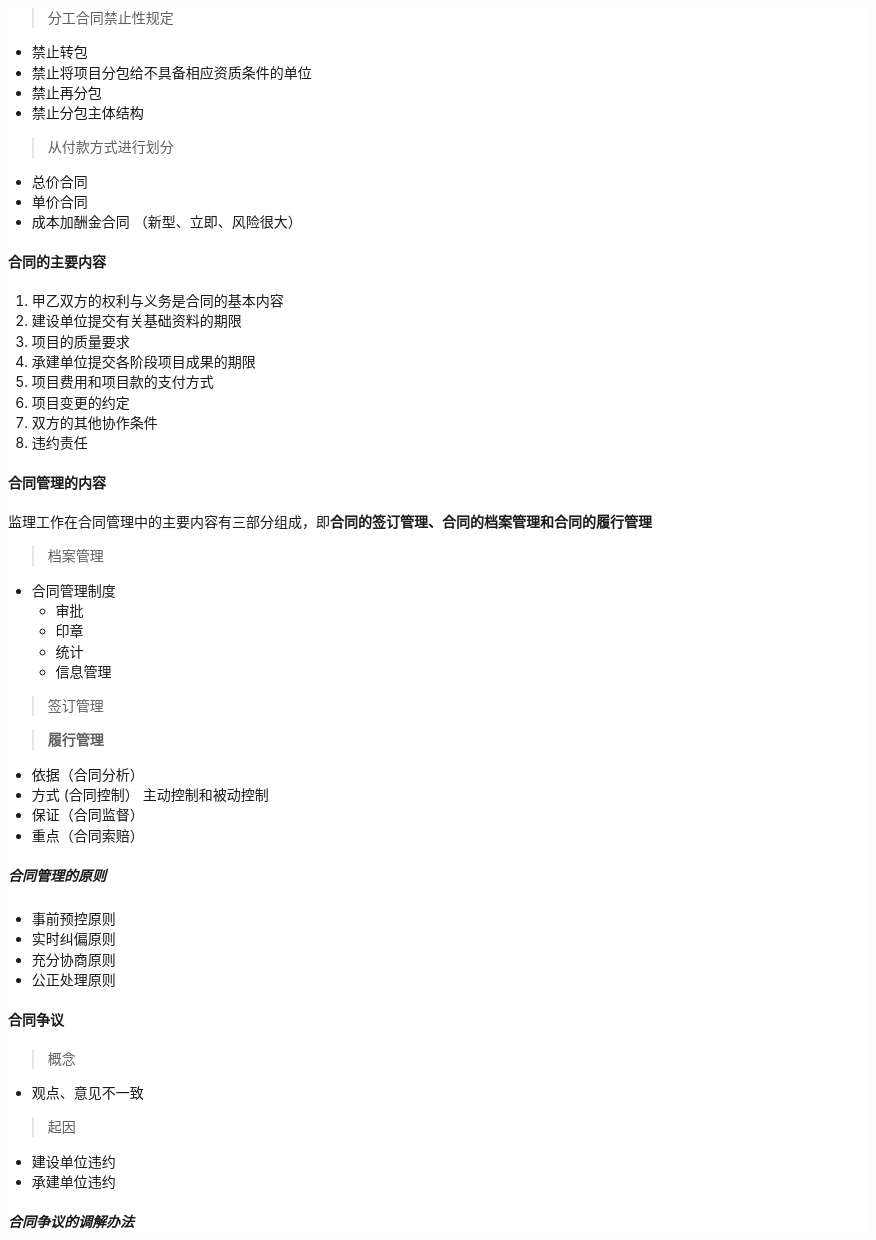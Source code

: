 > 分工合同禁止性规定
   * 禁止转包
   * 禁止将项目分包给不具备相应资质条件的单位
   * 禁止再分包
   * 禁止分包主体结构

> 从付款方式进行划分
   * 总价合同
   * 单价合同
   * 成本加酬金合同 （新型、立即、风险很大）

#### 合同的主要内容
1. 甲乙双方的权利与义务是合同的基本内容
2. 建设单位提交有关基础资料的期限
3. 项目的质量要求
4. 承建单位提交各阶段项目成果的期限
5. 项目费用和项目款的支付方式
6. 项目变更的约定
7. 双方的其他协作条件
8. 违约责任

#### 合同管理的内容

监理工作在合同管理中的主要内容有三部分组成，即**合同的签订管理、合同的档案管理和合同的履行管理**

> 档案管理
   * 合同管理制度
      * 审批
      * 印章
      * 统计
      * 信息管理

> 签订管理

> **履行管理**
   * 依据（合同分析）
   * 方式 (合同控制） 主动控制和被动控制 
   * 保证（合同监督）
   * 重点（合同索赔）

##### 合同管理的原则
* 事前预控原则
* 实时纠偏原则
* 充分协商原则
* 公正处理原则

#### 合同争议
> 概念
   * 观点、意见不一致

> 起因
   * 建设单位违约
   * 承建单位违约

##### 合同争议的调解办法
